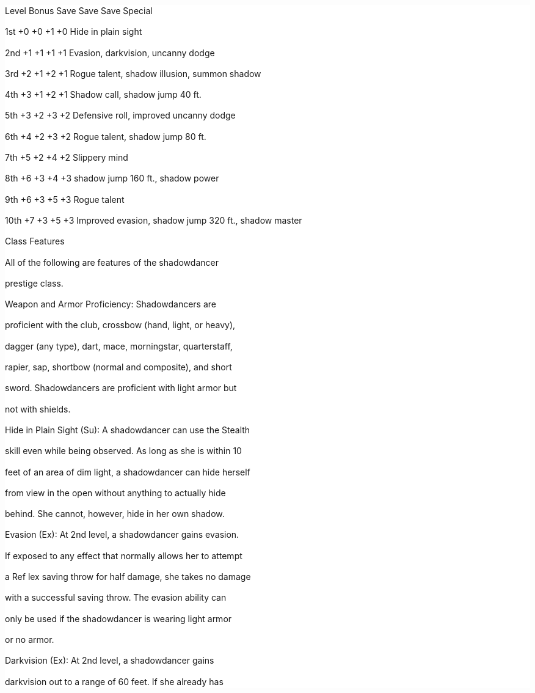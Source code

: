 Level Bonus Save Save Save Special

1st +0 +0 +1 +0 Hide in plain sight

2nd +1 +1 +1 +1 Evasion, darkvision, uncanny dodge

3rd +2 +1 +2 +1 Rogue talent, shadow illusion, summon shadow

4th +3 +1 +2 +1 Shadow call, shadow jump 40 ft.

5th +3 +2 +3 +2 Defensive roll, improved uncanny dodge

6th +4 +2 +3 +2 Rogue talent, shadow jump 80 ft.

7th +5 +2 +4 +2 Slippery mind

8th +6 +3 +4 +3 shadow jump 160 ft., shadow power

9th +6 +3 +5 +3 Rogue talent

10th +7 +3 +5 +3 Improved evasion, shadow jump 320 ft., shadow master

Class Features

All of the following are features of the shadowdancer

prestige class.

Weapon and Armor Proficiency: Shadowdancers are

proficient with the club, crossbow (hand, light, or heavy),

dagger (any type), dart, mace, morningstar, quarterstaff,

rapier, sap, shortbow (normal and composite), and short

sword. Shadowdancers are proficient with light armor but

not with shields.

Hide in Plain Sight (Su): A shadowdancer can use the Stealth

skill even while being observed. As long as she is within 10

feet of an area of dim light, a shadowdancer can hide herself

from view in the open without anything to actually hide

behind. She cannot, however, hide in her own shadow.

Evasion (Ex): At 2nd level, a shadowdancer gains evasion.

If exposed to any effect that normally allows her to attempt

a Ref lex saving throw for half damage, she takes no damage

with a successful saving throw. The evasion ability can

only be used if the shadowdancer is wearing light armor

or no armor.

Darkvision (Ex): At 2nd level, a shadowdancer gains

darkvision out to a range of 60 feet. If she already has
